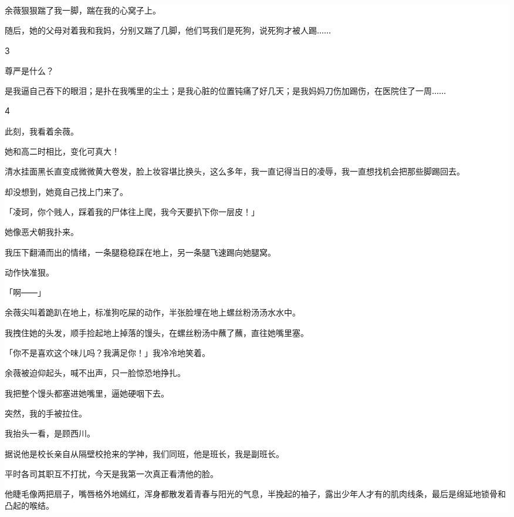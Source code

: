 余薇狠狠踹了我一脚，踹在我的心窝子上。


随后，她的父母对着我和我妈，分别又踹了几脚，他们骂我们是死狗，说死狗才被人踢……


3


尊严是什么？


是我逼自己吞下的眼泪；是扑在我嘴里的尘土；是我心脏的位置钝痛了好几天；是我妈妈刀伤加踢伤，在医院住了一周……


4


此刻，我看着余薇。


她和高二时相比，变化可真大！


清水挂面黑长直变成微微黄大卷发，脸上妆容堪比换头，这么多年，我一直记得当日的凌辱，我一直想找机会把那些脚踢回去。


却没想到，她竟自己找上门来了。


「凌珂，你个贱人，踩着我的尸体往上爬，我今天要扒下你一层皮！」


她像恶犬朝我扑来。


我压下翻涌而出的情绪，一条腿稳稳踩在地上，另一条腿飞速踢向她腿窝。


动作快准狠。


「啊——」


余薇尖叫着跪趴在地上，标准狗吃屎的动作，半张脸埋在地上螺丝粉汤汤水水中。


我拽住她的头发，顺手捡起地上掉落的馒头，在螺丝粉汤中蘸了蘸，直往她嘴里塞。


「你不是喜欢这个味儿吗？我满足你！」我冷冷地笑着。


余薇被迫仰起头，喊不出声，只一脸惊恐地挣扎。


我把整个馒头都塞进她嘴里，逼她硬咽下去。


突然，我的手被拉住。


我抬头一看，是顾西川。


据说他是校长亲自从隔壁校抢来的学神，我们同班，他是班长，我是副班长。


平时各司其职互不打扰，今天是我第一次真正看清他的脸。


他睫毛像两把扇子，嘴唇格外地嫣红，浑身都散发着青春与阳光的气息，半挽起的袖子，露出少年人才有的肌肉线条，最后是绵延地锁骨和凸起的喉结。
